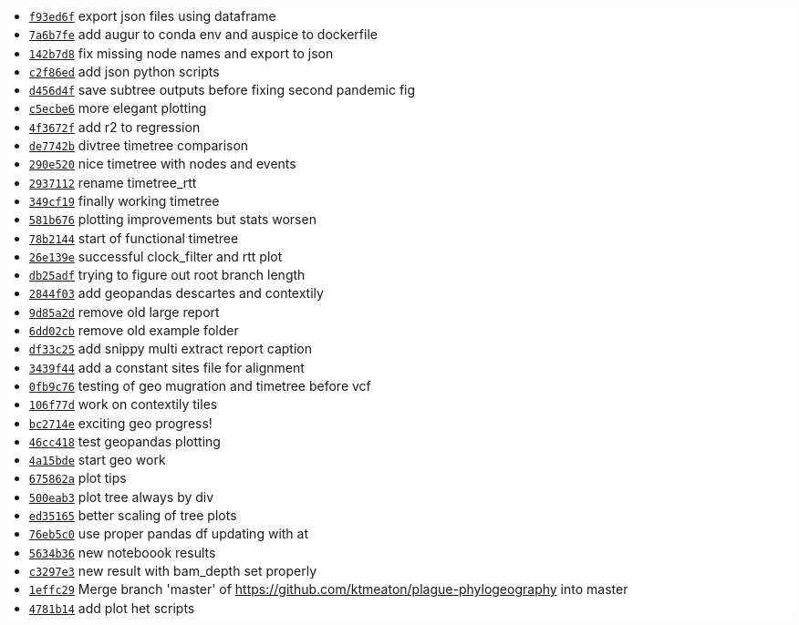 * [```f93ed6f```](https://github.com/ktmeaton/plague-phylogeography/commit/f93ed6f) export json files using dataframe
* [```7a6b7fe```](https://github.com/ktmeaton/plague-phylogeography/commit/7a6b7fe) add augur to conda env and auspice to dockerfile
* [```142b7d8```](https://github.com/ktmeaton/plague-phylogeography/commit/142b7d8) fix missing node names and export to json
* [```c2f86ed```](https://github.com/ktmeaton/plague-phylogeography/commit/c2f86ed) add json python scripts
* [```d456d4f```](https://github.com/ktmeaton/plague-phylogeography/commit/d456d4f) save subtree outputs before fixing second pandemic fig
* [```c5ecbe6```](https://github.com/ktmeaton/plague-phylogeography/commit/c5ecbe6) more elegant plotting
* [```4f3672f```](https://github.com/ktmeaton/plague-phylogeography/commit/4f3672f) add r2 to regression
* [```de7742b```](https://github.com/ktmeaton/plague-phylogeography/commit/de7742b) divtree timetree comparison
* [```290e520```](https://github.com/ktmeaton/plague-phylogeography/commit/290e520) nice timetree with nodes and events
* [```2937112```](https://github.com/ktmeaton/plague-phylogeography/commit/2937112) rename timetree_rtt
* [```349cf19```](https://github.com/ktmeaton/plague-phylogeography/commit/349cf19) finally working timetree
* [```581b676```](https://github.com/ktmeaton/plague-phylogeography/commit/581b676) plotting improvements but stats worsen
* [```78b2144```](https://github.com/ktmeaton/plague-phylogeography/commit/78b2144) start of functional timetree
* [```26e139e```](https://github.com/ktmeaton/plague-phylogeography/commit/26e139e) successful clock_filter and rtt plot
* [```db25adf```](https://github.com/ktmeaton/plague-phylogeography/commit/db25adf) trying to figure out root branch length
* [```2844f03```](https://github.com/ktmeaton/plague-phylogeography/commit/2844f03) add geopandas descartes and contextily
* [```9d85a2d```](https://github.com/ktmeaton/plague-phylogeography/commit/9d85a2d) remove old large report
* [```6dd02cb```](https://github.com/ktmeaton/plague-phylogeography/commit/6dd02cb) remove old example folder
* [```df33c25```](https://github.com/ktmeaton/plague-phylogeography/commit/df33c25) add snippy multi extract report caption
* [```3439f44```](https://github.com/ktmeaton/plague-phylogeography/commit/3439f44) add a constant sites file for alignment
* [```0fb9c76```](https://github.com/ktmeaton/plague-phylogeography/commit/0fb9c76) testing of geo mugration and timetree before vcf
* [```106f77d```](https://github.com/ktmeaton/plague-phylogeography/commit/106f77d) work on contextily tiles
* [```bc2714e```](https://github.com/ktmeaton/plague-phylogeography/commit/bc2714e) exciting geo progress!
* [```46cc418```](https://github.com/ktmeaton/plague-phylogeography/commit/46cc418) test geopandas plotting
* [```4a15bde```](https://github.com/ktmeaton/plague-phylogeography/commit/4a15bde) start geo work
* [```675862a```](https://github.com/ktmeaton/plague-phylogeography/commit/675862a) plot tips
* [```500eab3```](https://github.com/ktmeaton/plague-phylogeography/commit/500eab3) plot tree always by div
* [```ed35165```](https://github.com/ktmeaton/plague-phylogeography/commit/ed35165) better scaling of tree plots
* [```76eb5c0```](https://github.com/ktmeaton/plague-phylogeography/commit/76eb5c0) use proper pandas df updating with at
* [```5634b36```](https://github.com/ktmeaton/plague-phylogeography/commit/5634b36) new noteboook results
* [```c3297e3```](https://github.com/ktmeaton/plague-phylogeography/commit/c3297e3) new result with bam_depth set properly
* [```1effc29```](https://github.com/ktmeaton/plague-phylogeography/commit/1effc29) Merge branch 'master' of https://github.com/ktmeaton/plague-phylogeography into master
* [```4781b14```](https://github.com/ktmeaton/plague-phylogeography/commit/4781b14) add plot het scripts